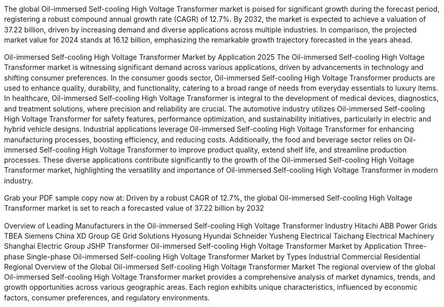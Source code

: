 The global Oil-immersed Self-cooling High Voltage Transformer market is poised for significant growth during the forecast period, registering a robust compound annual growth rate (CAGR) of 12.7%. By 2032, the market is expected to achieve a valuation of 37.22 billion, driven by increasing demand and diverse applications across multiple industries. In comparison, the projected market value for 2024 stands at 16.12 billion, emphasizing the remarkable growth trajectory forecasted in the years ahead. 

Oil-immersed Self-cooling High Voltage Transformer Market by Application 2025
The Oil-immersed Self-cooling High Voltage Transformer market is witnessing significant demand across various applications, driven by advancements in technology and shifting consumer preferences. In the consumer goods sector, Oil-immersed Self-cooling High Voltage Transformer products are used to enhance quality, durability, and functionality, catering to a broad range of needs from everyday essentials to luxury items. In healthcare, Oil-immersed Self-cooling High Voltage Transformer is integral to the development of medical devices, diagnostics, and treatment solutions, where precision and reliability are crucial. The automotive industry utilizes Oil-immersed Self-cooling High Voltage Transformer for safety features, performance optimization, and sustainability initiatives, particularly in electric and hybrid vehicle designs. Industrial applications leverage Oil-immersed Self-cooling High Voltage Transformer for enhancing manufacturing processes, boosting efficiency, and reducing costs. Additionally, the food and beverage sector relies on Oil-immersed Self-cooling High Voltage Transformer to improve product quality, extend shelf life, and streamline production processes. These diverse applications contribute significantly to the growth of the Oil-immersed Self-cooling High Voltage Transformer market, highlighting the versatility and importance of Oil-immersed Self-cooling High Voltage Transformer in modern industry.

Grab your PDF sample copy now at: Driven by a robust CAGR of 12.7%, the global Oil-immersed Self-cooling High Voltage Transformer market is set to reach a forecasted value of 37.22 billion by 2032

Overview of Leading Manufacturers in the Oil-immersed Self-cooling High Voltage Transformer Industry
Hitachi ABB Power Grids
TBEA
Siemens
China XD Group
GE Grid Solutions
Hyosung
Hyundai
Schneider
Yusheng Electrical
Taichang Electrical Machinery
Shanghai Electric Group
JSHP Transformer
Oil-immersed Self-cooling High Voltage Transformer Market by Application
Three-phase
Single-phase
Oil-immersed Self-cooling High Voltage Transformer Market by Types
Industrial
Commercial
Residential
Regional Overview of the Global Oil-immersed Self-cooling High Voltage Transformer Market
The regional overview of the global Oil-immersed Self-cooling High Voltage Transformer market provides a comprehensive analysis of market dynamics, trends, and growth opportunities across various geographic areas. Each region exhibits unique characteristics, influenced by economic factors, consumer preferences, and regulatory environments.
